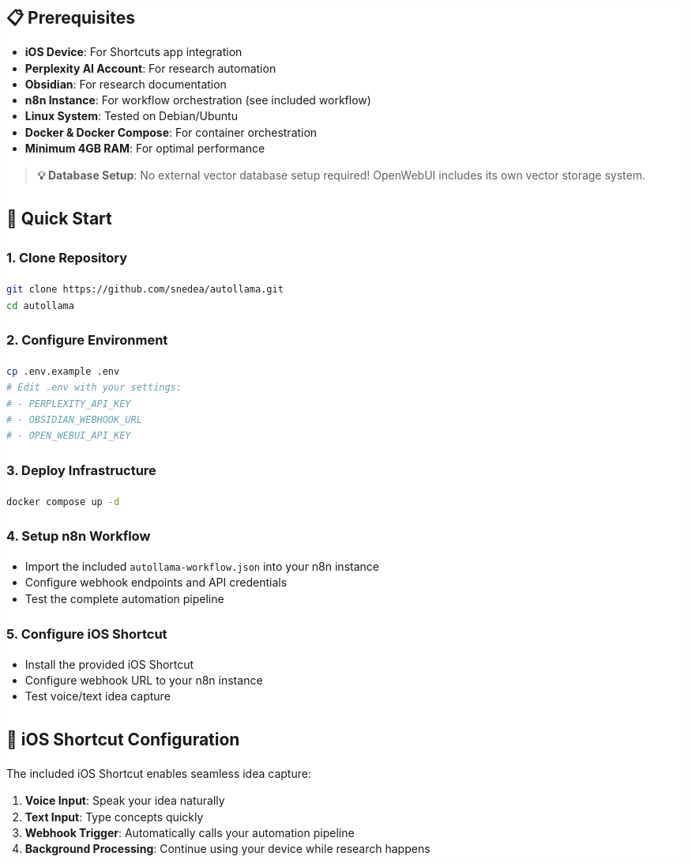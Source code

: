 ## 📋 Prerequisites

- **iOS Device**: For Shortcuts app integration
- **Perplexity AI Account**: For research automation
- **Obsidian**: For research documentation
- **n8n Instance**: For workflow orchestration (see included workflow)
- **Linux System**: Tested on Debian/Ubuntu
- **Docker & Docker Compose**: For container orchestration
- **Minimum 4GB RAM**: For optimal performance

> **💡 Database Setup**: No external vector database setup required! OpenWebUI includes its own vector storage system.

## 🚀 Quick Start

### 1. **Clone Repository**
```bash
git clone https://github.com/snedea/autollama.git
cd autollama
```

### 2. **Configure Environment**
```bash
cp .env.example .env
# Edit .env with your settings:
# - PERPLEXITY_API_KEY
# - OBSIDIAN_WEBHOOK_URL
# - OPEN_WEBUI_API_KEY
```

### 3. **Deploy Infrastructure**
```bash
docker compose up -d
```

### 4. **Setup n8n Workflow**
- Import the included `autollama-workflow.json` into your n8n instance
- Configure webhook endpoints and API credentials
- Test the complete automation pipeline

### 5. **Configure iOS Shortcut**
- Install the provided iOS Shortcut
- Configure webhook URL to your n8n instance
- Test voice/text idea capture

## 📱 iOS Shortcut Configuration

The included iOS Shortcut enables seamless idea capture:

1. **Voice Input**: Speak your idea naturally
2. **Text Input**: Type concepts quickly
3. **Webhook Trigger**: Automatically calls your automation pipeline
4. **Background Processing**: Continue using your device while research happens
